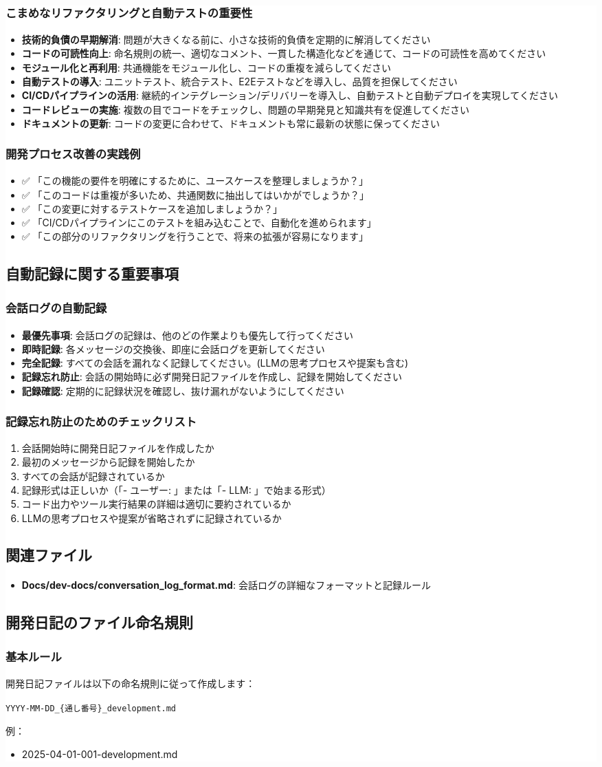 ### こまめなリファクタリングと自動テストの重要性
- **技術的負債の早期解消**: 問題が大きくなる前に、小さな技術的負債を定期的に解消してください
- **コードの可読性向上**: 命名規則の統一、適切なコメント、一貫した構造化などを通じて、コードの可読性を高めてください
- **モジュール化と再利用**: 共通機能をモジュール化し、コードの重複を減らしてください
- **自動テストの導入**: ユニットテスト、統合テスト、E2Eテストなどを導入し、品質を担保してください
- **CI/CDパイプラインの活用**: 継続的インテグレーション/デリバリーを導入し、自動テストと自動デプロイを実現してください
- **コードレビューの実施**: 複数の目でコードをチェックし、問題の早期発見と知識共有を促進してください
- **ドキュメントの更新**: コードの変更に合わせて、ドキュメントも常に最新の状態に保ってください

### 開発プロセス改善の実践例
- ✅ 「この機能の要件を明確にするために、ユースケースを整理しましょうか？」
- ✅ 「このコードは重複が多いため、共通関数に抽出してはいかがでしょうか？」
- ✅ 「この変更に対するテストケースを追加しましょうか？」
- ✅ 「CI/CDパイプラインにこのテストを組み込むことで、自動化を進められます」
- ✅ 「この部分のリファクタリングを行うことで、将来の拡張が容易になります」

## 自動記録に関する重要事項

### 会話ログの自動記録
- **最優先事項**: 会話ログの記録は、他のどの作業よりも優先して行ってください
- **即時記録**: 各メッセージの交換後、即座に会話ログを更新してください
- **完全記録**: すべての会話を漏れなく記録してください。(LLMの思考プロセスや提案も含む)
- **記録忘れ防止**: 会話の開始時に必ず開発日記ファイルを作成し、記録を開始してください
- **記録確認**: 定期的に記録状況を確認し、抜け漏れがないようにしてください

### 記録忘れ防止のためのチェックリスト
1. 会話開始時に開発日記ファイルを作成したか
2. 最初のメッセージから記録を開始したか
3. すべての会話が記録されているか
4. 記録形式は正しいか（「- ユーザー: 」または「- LLM: 」で始まる形式）
5. コード出力やツール実行結果の詳細は適切に要約されているか
6. LLMの思考プロセスや提案が省略されずに記録されているか

## 関連ファイル

- **Docs/dev-docs/conversation_log_format.md**: 会話ログの詳細なフォーマットと記録ルール

## 開発日記のファイル命名規則

### 基本ルール

開発日記ファイルは以下の命名規則に従って作成します：

```
YYYY-MM-DD_{通し番号}_development.md
```

例：
- 2025-04-01-001-development.md
